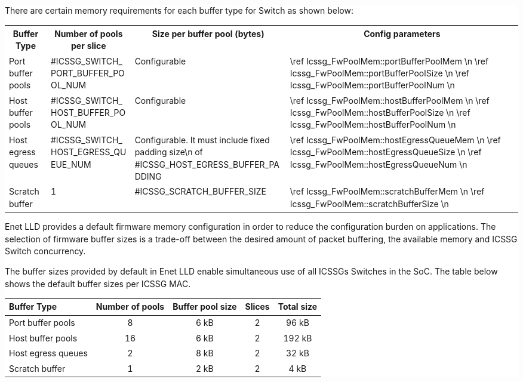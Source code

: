 There are certain memory requirements for each buffer type for Switch as shown below:

<table>
<tr>
  <th>Buffer Type
  <th>Number of pools per slice
  <th>Size per buffer pool (bytes)
  <th>Config parameters
<tr>
  <td>Port buffer pools
  <td>#ICSSG_SWITCH_PORT_BUFFER_POOL_NUM
  <td>Configurable
  <td>\ref Icssg_FwPoolMem::portBufferPoolMem \n
      \ref Icssg_FwPoolMem::portBufferPoolSize \n
      \ref Icssg_FwPoolMem::portBufferPoolNum \n
<tr>
  <td>Host buffer pools
  <td>#ICSSG_SWITCH_HOST_BUFFER_POOL_NUM
  <td>Configurable
  <td>\ref Icssg_FwPoolMem::hostBufferPoolMem \n
      \ref Icssg_FwPoolMem::hostBufferPoolSize \n
      \ref Icssg_FwPoolMem::hostBufferPoolNum \n
<tr>
  <td>Host egress queues
  <td>#ICSSG_SWITCH_HOST_EGRESS_QUEUE_NUM
  <td>Configurable. It must include fixed padding size\n of #ICSSG_HOST_EGRESS_BUFFER_PADDING
  <td>\ref Icssg_FwPoolMem::hostEgressQueueMem \n
      \ref Icssg_FwPoolMem::hostEgressQueueSize \n
      \ref Icssg_FwPoolMem::hostEgressQueueNum \n
<tr>
  <td>Scratch buffer
  <td>1
  <td>#ICSSG_SCRATCH_BUFFER_SIZE
  <td>\ref Icssg_FwPoolMem::scratchBufferMem \n
      \ref Icssg_FwPoolMem::scratchBufferSize \n
</table>

Enet LLD provides a default firmware memory configuration in order to reduce the configuration
burden on applications.  The selection of firmware buffer sizes is a trade-off between the
desired amount of packet buffering, the available memory and ICSSG Switch concurrency.

The buffer sizes provided by default in Enet LLD enable simultaneous use of all ICSSGs
Switches in the SoC.  The table below shows the default buffer sizes per ICSSG MAC.


| Buffer Type        | Number of pools | Buffer pool size | Slices | Total size |
| :----------------- | :-------------: | :--------------: | :----: | :--------: |
| Port buffer pools  | 8               | 6 kB             | 2      | 96 kB      |
| Host buffer pools  | 16              | 6 kB             | 2      | 192 kB     |
| Host egress queues | 2               | 8 kB             | 2      | 32 kB      |
| Scratch buffer     | 1               | 2 kB             | 2      | 4 kB       |
